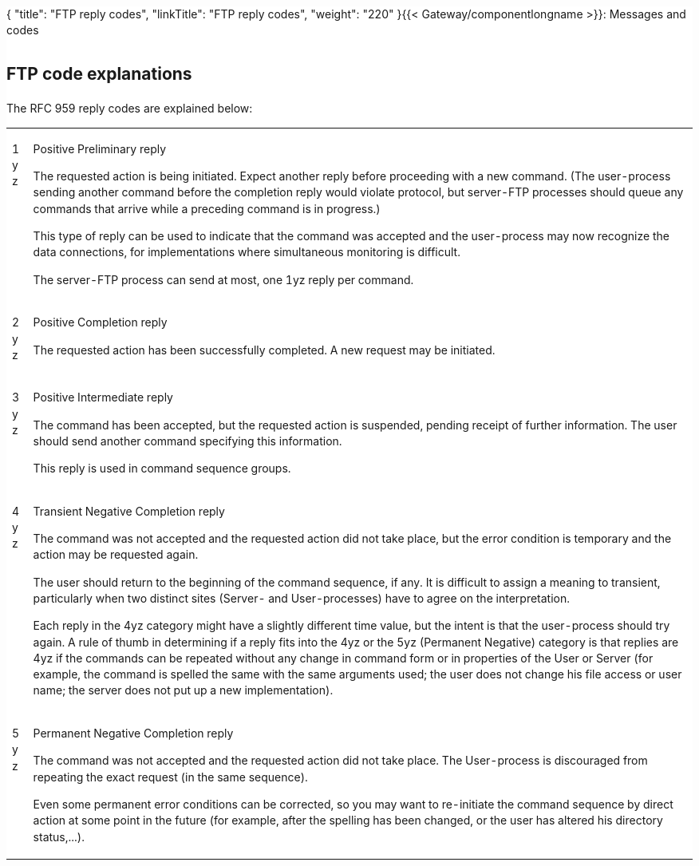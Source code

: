 {
    "title": "FTP reply codes",
    "linkTitle": "FTP reply codes",
    "weight": "220"
}{{< Gateway/componentlongname  >}}: Messages and codes

## FTP code explanations

The RFC 959 reply codes are explained below:

<table>
         
         
         
   
   <tbody>
      <tr>
         <td><p>1yz</p>         </td>
         <td><p>Positive Preliminary reply</p>
<p>The requested action is being initiated. Expect another reply before proceeding with a new command. (The user-process sending another command before the completion reply would violate protocol, but server-FTP processes should queue any commands that arrive while a preceding command is in progress.)</p>
<p>This type of reply can be used to indicate that the command was accepted and the user-process may now recognize the data connections, for implementations where simultaneous monitoring is difficult.</p>
<p>The server-FTP process can send at most, one 1yz reply per command.</p>         </td>
      </tr>
      <tr>
         <td><p>2yz</p>         </td>
         <td><p>Positive Completion reply</p>
<p>The requested action has been successfully completed. A new request may be initiated.</p>         </td>
      </tr>
      <tr>
         <td><p>3yz</p>         </td>
         <td><p>Positive Intermediate reply</p>
<p>The command has been accepted, but the requested action is suspended, pending receipt of further information. The user should send another command specifying this information.</p>
<p>This reply is used in command sequence groups.</p>         </td>
      </tr>
      <tr>
         <td><p>4yz</p>         </td>
         <td><p>Transient Negative Completion reply</p>
<p>The command was not accepted and the requested action did not take place, but the error condition is temporary and the action may be requested again.</p>
<p>The user should return to the beginning of the command sequence, if any. It is difficult to assign a meaning to transient, particularly when two distinct sites (Server- and User-processes) have to agree on the interpretation.</p>
<p>Each reply in the 4yz category might have a slightly different time value, but the intent is that the user-process should try again. A rule of thumb in determining if a reply fits into the 4yz or the 5yz (Permanent Negative) category is that replies are 4yz if the commands can be repeated without any change in command form or in properties of the User or Server (for example, the command is spelled the same with the same arguments used; the user does not change his file access or user name; the server does not put up a new implementation).</p>         </td>
      </tr>
      <tr>
         <td><p>5yz</p>         </td>
         <td><p>Permanent Negative Completion reply</p>
<p>The command was not accepted and the requested action did not take place. The User-process is discouraged from repeating the exact request (in the same sequence).</p>
<p>Even some permanent error conditions can be corrected, so you may want to re-initiate the command sequence by direct action at some point in the future (for example, after the spelling has been changed, or the user has altered his directory status,...).</p>         </td>
      </tr>
   </tbody>